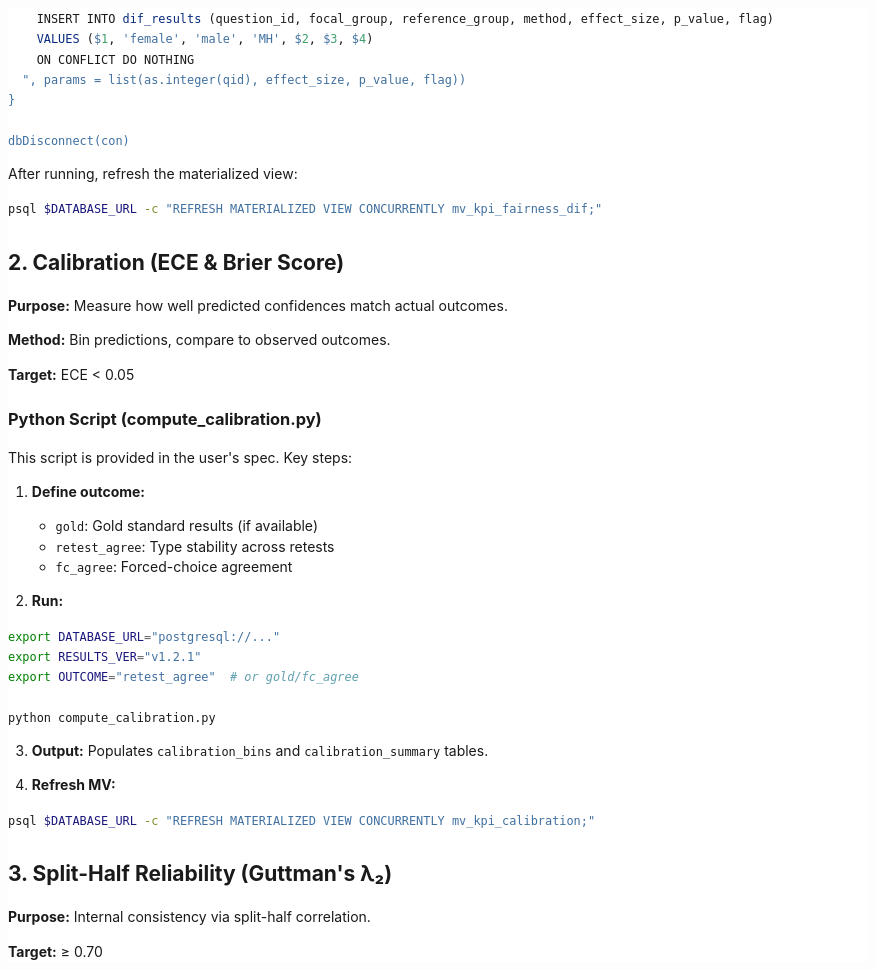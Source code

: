 ```r
    INSERT INTO dif_results (question_id, focal_group, reference_group, method, effect_size, p_value, flag)
    VALUES ($1, 'female', 'male', 'MH', $2, $3, $4)
    ON CONFLICT DO NOTHING
  ", params = list(as.integer(qid), effect_size, p_value, flag))
}

dbDisconnect(con)
```

After running, refresh the materialized view:

```bash
psql $DATABASE_URL -c "REFRESH MATERIALIZED VIEW CONCURRENTLY mv_kpi_fairness_dif;"
```

## 2. Calibration (ECE & Brier Score)

**Purpose:** Measure how well predicted confidences match actual outcomes.

**Method:** Bin predictions, compare to observed outcomes.

**Target:** ECE < 0.05

### Python Script (compute_calibration.py)

This script is provided in the user's spec. Key steps:

1. **Define outcome:**
   - `gold`: Gold standard results (if available)
   - `retest_agree`: Type stability across retests
   - `fc_agree`: Forced-choice agreement

2. **Run:**

```bash
export DATABASE_URL="postgresql://..."
export RESULTS_VER="v1.2.1"
export OUTCOME="retest_agree"  # or gold/fc_agree

python compute_calibration.py
```

3. **Output:** Populates `calibration_bins` and `calibration_summary` tables.

4. **Refresh MV:**

```bash
psql $DATABASE_URL -c "REFRESH MATERIALIZED VIEW CONCURRENTLY mv_kpi_calibration;"
```

## 3. Split-Half Reliability (Guttman's λ₂)

**Purpose:** Internal consistency via split-half correlation.

**Target:** ≥ 0.70
